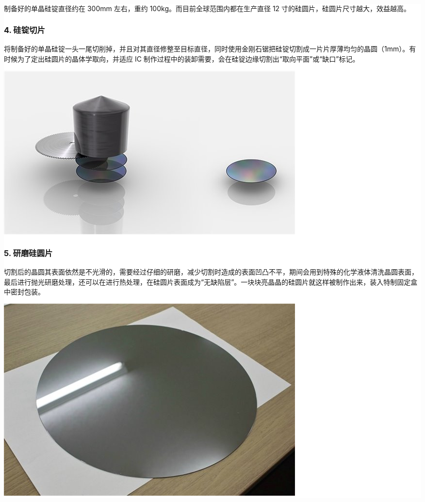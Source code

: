 制备好的单晶硅锭直径约在 300mm 左右，重约 100kg。而目前全球范围内都在生产直径 12 寸的硅圆片，硅圆片尺寸越大，效益越高。

### 4. 硅锭切片

将制备好的单晶硅锭一头一尾切削掉，并且对其直径修整至目标直径，同时使用金刚石锯把硅锭切割成一片片厚薄均匀的晶圆（1mm）。有时候为了定出硅圆片的晶体学取向，并适应 IC 制作过程中的装卸需要，会在硅锭边缘切割出“取向平面”或“缺口”标记。

<img alt="picture 4" src="imgs/cdfe6c3245a4e4443a800f8e36534c7f3783b68852e4a7de864d32db8129fa24.png" width="" />  

### 5. 研磨硅圆片

切割后的晶圆其表面依然是不光滑的，需要经过仔细的研磨，减少切割时造成的表面凹凸不平，期间会用到特殊的化学液体清洗晶圆表面，最后进行抛光研磨处理，还可以在进行热处理，在硅圆片表面成为“无缺陷层”。一块块亮晶晶的硅圆片就这样被制作出来，装入特制固定盒中密封包装。

<img alt="picture 5" src="imgs/767de01b6cd17e5f9c941d900c094d7d9d7752da135c6e98907b8fbd345d4ace.png" width="" />    
